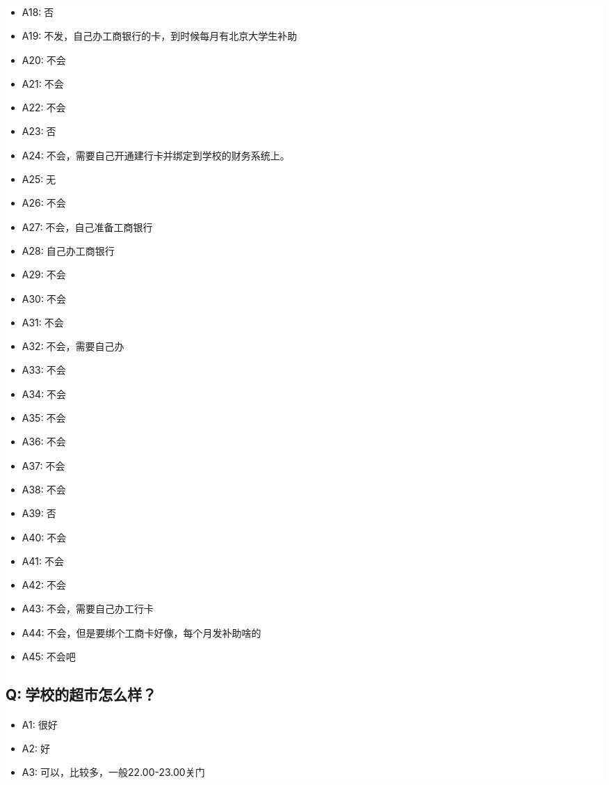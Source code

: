 - A18: 否

- A19: 不发，自己办工商银行的卡，到时候每月有北京大学生补助

- A20: 不会

- A21: 不会

- A22: 不会

- A23: 否

- A24: 不会，需要自己开通建行卡并绑定到学校的财务系统上。

- A25: 无

- A26: 不会

- A27: 不会，自己准备工商银行

- A28: 自己办工商银行

- A29: 不会

- A30: 不会

- A31: 不会

- A32: 不会，需要自己办

- A33: 不会

- A34: 不会

- A35: 不会

- A36: 不会

- A37: 不会

- A38: 不会

- A39: 否

- A40: 不会

- A41: 不会

- A42: 不会

- A43: 不会，需要自己办工行卡

- A44: 不会，但是要绑个工商卡好像，每个月发补助啥的

- A45: 不会吧

## Q: 学校的超市怎么样？

- A1: 很好

- A2: 好

- A3: 可以，比较多，一般22.00-23.00关门
